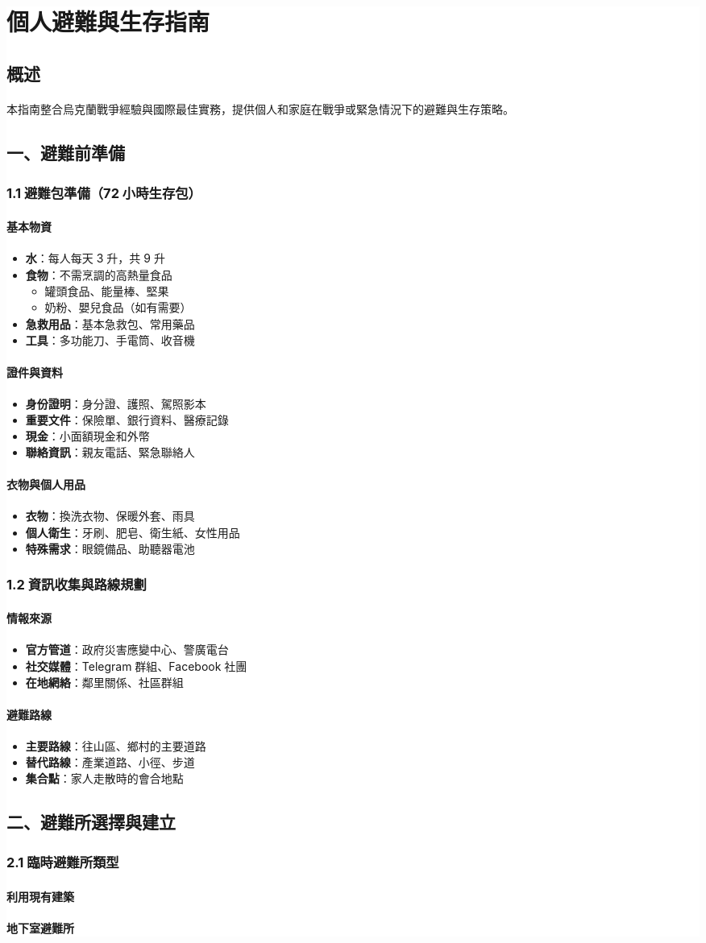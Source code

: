 # 個人避難與生存指南

## 概述

本指南整合烏克蘭戰爭經驗與國際最佳實務，提供個人和家庭在戰爭或緊急情況下的避難與生存策略。

## 一、避難前準備

### 1.1 避難包準備（72 小時生存包）

#### 基本物資
- **水**：每人每天 3 升，共 9 升
- **食物**：不需烹調的高熱量食品
  - 罐頭食品、能量棒、堅果
  - 奶粉、嬰兒食品（如有需要）
- **急救用品**：基本急救包、常用藥品
- **工具**：多功能刀、手電筒、收音機

#### 證件與資料
- **身份證明**：身分證、護照、駕照影本
- **重要文件**：保險單、銀行資料、醫療記錄
- **現金**：小面額現金和外幣
- **聯絡資訊**：親友電話、緊急聯絡人

#### 衣物與個人用品
- **衣物**：換洗衣物、保暖外套、雨具
- **個人衛生**：牙刷、肥皂、衛生紙、女性用品
- **特殊需求**：眼鏡備品、助聽器電池

### 1.2 資訊收集與路線規劃

#### 情報來源
- **官方管道**：政府災害應變中心、警廣電台
- **社交媒體**：Telegram 群組、Facebook 社團
- **在地網絡**：鄰里關係、社區群組

#### 避難路線
- **主要路線**：往山區、鄉村的主要道路
- **替代路線**：產業道路、小徑、步道
- **集合點**：家人走散時的會合地點

## 二、避難所選擇與建立

### 2.1 臨時避難所類型

#### 利用現有建築

**地下室避難所**

